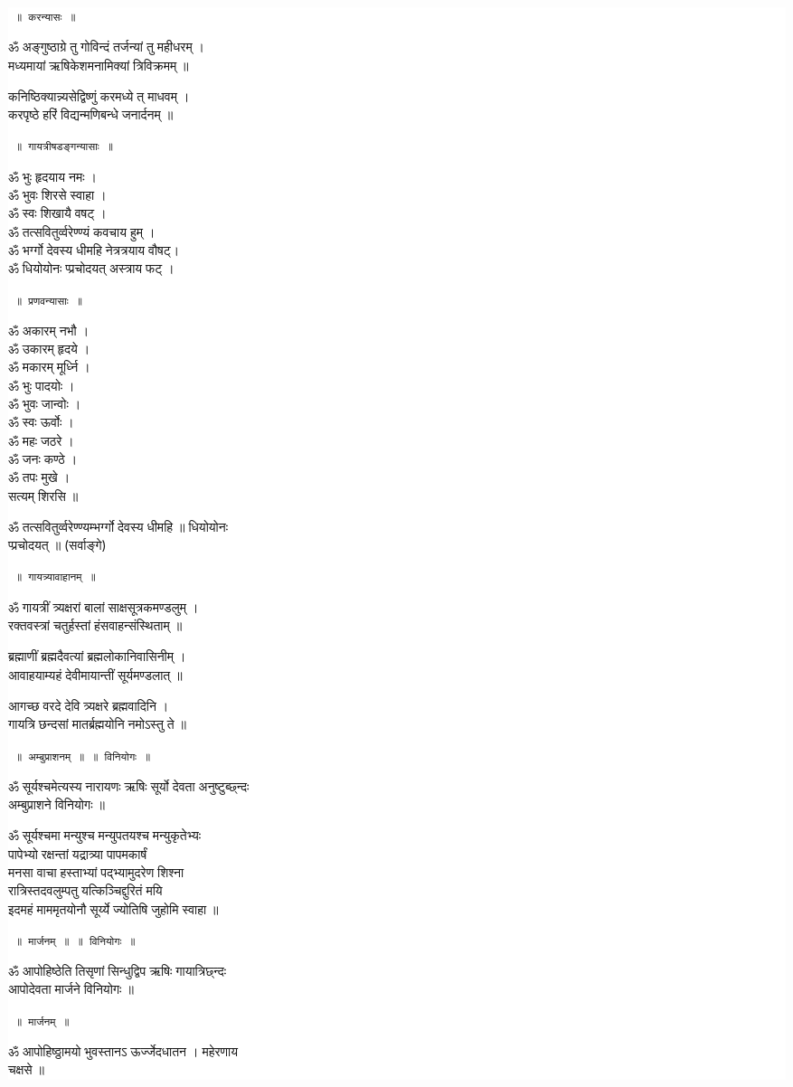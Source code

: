      ॥ करन्यासः ॥   
ॐ अङ्गुष्ठाग्रे तु गोविन्दं तर्जन्यां तु महीधरम् ।  
मध्यमायां ऋषिकेशमनामिक्यां त्रिविक्रमम् ॥  
  
कनिष्ठिक्यान्न्यसेद्विष्णुं करमध्ये त् माधवम् ।  
करपृष्ठे हरिं विद्यन्मणिबन्धे जनार्दनम् ॥  
  
     ॥ गायत्रीषडङ्गन्यासाः ॥   
ॐ भुः हृदयाय नमः ।  
ॐ भुवः शिरसे स्वाहा ।  
ॐ स्वः शिखायै वषट् ।  
ॐ तत्सवितुर्व्वरेण्ण्यं कवचाय हुम् ।  
ॐ भर्ग्गो देवस्य धीमहि नेत्रत्रयाय वौषट्।  
ॐ धियोयोनः प्प्रचोदयत् अस्त्राय फट् ।  
  
     ॥ प्रणवन्यासाः ॥   
ॐ अकारम् नभौ ।  
ॐ उकारम् हृदये ।  
ॐ मकारम् मूर्ध्नि ।  
ॐ भुः पादयोः ।  
ॐ भुवः जान्वोः ।  
ॐ स्वः ऊर्वोः ।  
ॐ महः जठरे ।  
ॐ जनः कण्ठे ।  
ॐ तपः मुखे ।  
सत्यम् शिरसि ॥  
  
ॐ तत्सवितुर्व्वरेण्ण्यम्भर्ग्गो देवस्य धीमहि ॥ धियोयोनः  
प्प्रचोदयत् ॥ (सर्वाङ्गे)  
  
     ॥ गायत्र्यावाहानम् ॥   
ॐ गायत्रीं त्र्यक्षरां बालां साक्षसूत्रकमण्डलुम् ।  
रक्तवस्त्रां चतुर्हस्तां हंसवाहन्संस्थिताम् ॥  
  
ब्रह्माणीं ब्रह्मदैवत्यां ब्रह्मलोकानिवासिनीम् ।  
आवाहयाम्यहं देवीमायान्तीं सूर्यमण्डलात् ॥  
  
आगच्छ वरदे देवि त्र्यक्षरे ब्रह्मवादिनि ।  
गायत्रि छन्दसां मातर्ब्रह्मयोनि नमोऽस्तु ते ॥  
  
     ॥ अम्बुप्राशनम् ॥ ॥ विनियोगः ॥  
  
ॐ सूर्यश्चमेत्यस्य नारायणः ऋषिः सूर्यो देवता अनुष्टुब्छ्न्दः  
अम्बुप्राशने विनियोगः ॥  
  
ॐ सूर्यश्चमा मन्युश्च मन्युपतयश्च मन्युकृतेभ्यः  
पापेभ्यो रक्षन्तां यद्रात्र्या पापमकार्षं  
मनसा वाचा हस्ताभ्यां पद्भ्यामुदरेण शिश्ना  
रात्रिस्तदवलुम्पतु यत्किञ्चिद्दुरितं मयि  
इदमहं माममृतयोनौ सूर्य्ये ज्योतिषि जुहोमि स्वाहा ॥  
  
     ॥ मार्जनम् ॥ ॥ विनियोगः ॥  
  
ॐ आपोहिष्ठेति तिसृणां सिन्धुद्विप ऋषिः गायात्रिछ्न्दः  
आपोदेवता मार्जने विनियोगः ॥  
  
     ॥ मार्जनम् ॥   
ॐ आपोहिष्ठ्ठामयो भुवस्तानऽ ऊर्ज्जेदधातन । महेरणाय  
चक्षसे ॥  
  